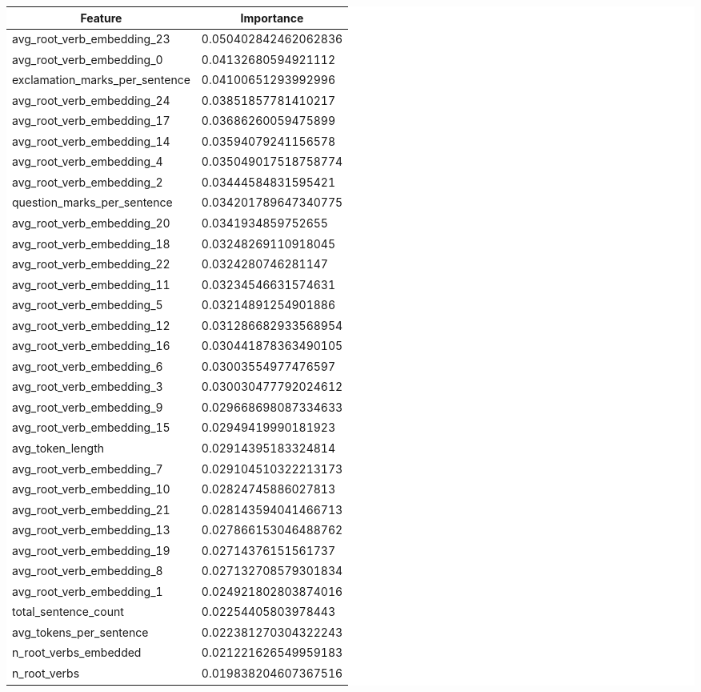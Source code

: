 | Feature | Importance |
| ------- | ---------- |
| avg_root_verb_embedding_23 | 0.050402842462062836 |
| avg_root_verb_embedding_0 | 0.04132680594921112 |
| exclamation_marks_per_sentence | 0.04100651293992996 |
| avg_root_verb_embedding_24 | 0.03851857781410217 |
| avg_root_verb_embedding_17 | 0.03686260059475899 |
| avg_root_verb_embedding_14 | 0.03594079241156578 |
| avg_root_verb_embedding_4 | 0.035049017518758774 |
| avg_root_verb_embedding_2 | 0.03444584831595421 |
| question_marks_per_sentence | 0.034201789647340775 |
| avg_root_verb_embedding_20 | 0.0341934859752655 |
| avg_root_verb_embedding_18 | 0.03248269110918045 |
| avg_root_verb_embedding_22 | 0.0324280746281147 |
| avg_root_verb_embedding_11 | 0.03234546631574631 |
| avg_root_verb_embedding_5 | 0.03214891254901886 |
| avg_root_verb_embedding_12 | 0.031286682933568954 |
| avg_root_verb_embedding_16 | 0.030441878363490105 |
| avg_root_verb_embedding_6 | 0.03003554977476597 |
| avg_root_verb_embedding_3 | 0.030030477792024612 |
| avg_root_verb_embedding_9 | 0.029668698087334633 |
| avg_root_verb_embedding_15 | 0.02949419990181923 |
| avg_token_length | 0.02914395183324814 |
| avg_root_verb_embedding_7 | 0.029104510322213173 |
| avg_root_verb_embedding_10 | 0.02824745886027813 |
| avg_root_verb_embedding_21 | 0.028143594041466713 |
| avg_root_verb_embedding_13 | 0.027866153046488762 |
| avg_root_verb_embedding_19 | 0.02714376151561737 |
| avg_root_verb_embedding_8 | 0.027132708579301834 |
| avg_root_verb_embedding_1 | 0.024921802803874016 |
| total_sentence_count | 0.02254405803978443 |
| avg_tokens_per_sentence | 0.022381270304322243 |
| n_root_verbs_embedded | 0.021221626549959183 |
| n_root_verbs | 0.019838204607367516 |
